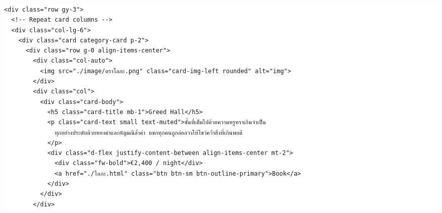     <div class="row gy-3">
      <!-- Repeat card columns -->
      <div class="col-lg-6">
        <div class="card category-card p-2">
          <div class="row g-0 align-items-center">
            <div class="col-auto">
              <img src="./image/ตราโลภะ.png" class="card-img-left rounded" alt="img">
            </div>
            <div class="col">
              <div class="card-body">
                <h5 class="card-title mb-1">Greed Hall</h5>
                <p class="card-text small text-muted">ชั้นที่เต็มไปด้วยความหรูหราเกินจำเป็น
                  ทุกอย่างประดับด้วยทองคำและอัญมณีล้ำค่า แขกทุกคนถูกล่อลวงให้ไขว่คว้าสิ่งที่เกินพอดี
                </p>
                <div class="d-flex justify-content-between align-items-center mt-2">
                  <div class="fw-bold">€2,400 / night</div>
                  <a href="./โลภะ.html" class="btn btn-sm btn-outline-primary">Book</a>
                </div>
              </div>
            </div>
